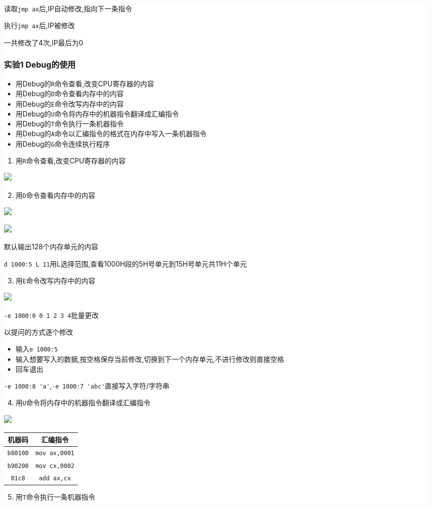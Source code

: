 读取`jmp ax`后,IP自动修改,指向下一条指令

执行`jmp ax`后,IP被修改

一共修改了4次,IP最后为0

### 实验1 Debug的使用

- 用Debug的`R`命令查看,改变CPU寄存器的内容
- 用Debug的`D`命令查看内存中的内容
- 用Debug的`E`命令改写内存中的内容
- 用Debug的`U`命令将内存中的机器指令翻译成汇编指令
- 用Debug的`T`命令执行一条机器指令
- 用Debug的`A`命令以汇编指令的格式在内存中写入一条机器指令
- 用Debug的`G`命令连续执行程序

1. 用`R`命令查看,改变CPU寄存器的内容

![](https://img.misaka.gq/Notes/subject/汇编语言/debug_r.png)

2. 用`D`命令查看内存中的内容

![](https://img.misaka.gq/Notes/subject/汇编语言/debug_d_1.png)

![](https://img.misaka.gq/Notes/subject/汇编语言/debug_d_2.png)

默认输出128个内存单元的内容

`d 1000:5 L 11`用L选择范围,查看1000H段的5H号单元到15H号单元共11H个单元

3. 用`E`命令改写内存中的内容

![](https://img.misaka.gq/Notes/subject/汇编语言/debug_e.png)

`-e 1000:0 0 1 2 3 4`批量更改

以提问的方式逐个修改

- 输入`e 1000:5`
- 输入想要写入的数据,按空格保存当前修改,切换到下一个内存单元,不进行修改则直接空格
- 回车退出

`-e 1000:8 'a'`,`-e 1000:7 'abc'`直接写入字符/字符串

4. 用`U`命令将内存中的机器指令翻译成汇编指令

![](https://img.misaka.gq/Notes/subject/汇编语言/debug_u.png)

|机器码|汇编指令|
|:---:|:---:|
|`b80100`|`mov ax,0001`|
|`b90200`|`mov cx,0002`|
|`01c8`|`add ax,cx`|

5. 用`T`命令执行一条机器指令
